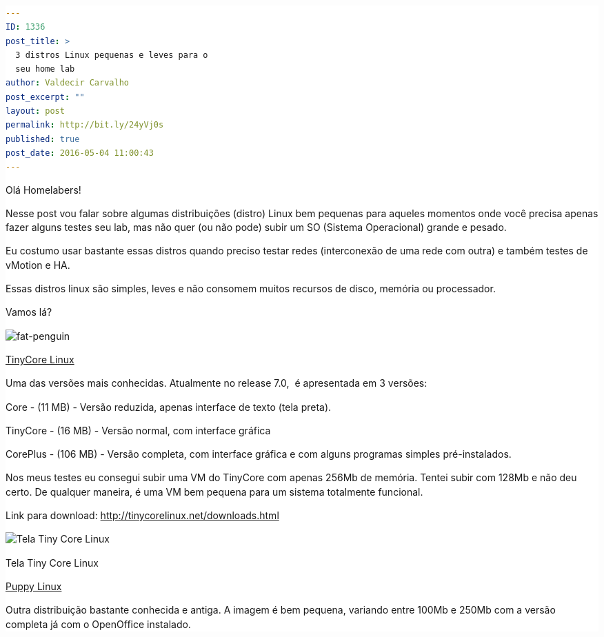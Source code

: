 ```yaml
---
ID: 1336
post_title: >
  3 distros Linux pequenas e leves para o
  seu home lab
author: Valdecir Carvalho
post_excerpt: ""
layout: post
permalink: http://bit.ly/24yVj0s
published: true
post_date: 2016-05-04 11:00:43
---
```

Olá Homelabers!

Nesse post vou falar sobre algumas distribuições (distro) Linux bem pequenas para aqueles momentos onde você precisa apenas fazer alguns testes seu lab, mas não quer (ou não pode) subir um SO (Sistema Operacional) grande e pesado.

Eu costumo usar bastante essas distros quando preciso testar redes (interconexão de uma rede com outra) e também testes de vMotion e HA.

Essas distros linux são simples, leves e não consomem muitos recursos de disco, memória ou processador.

Vamos lá?

<img class="aligncenter size-full wp-image-1353" src="http://homelaber.com.br/site/wp-content/uploads/2016/05/fat-penguin-e1462411923638.png" alt="fat-penguin" width="300" height="269" />



<a href="http://tinycorelinux.net/intro.html" target="_blank">TinyCore Linux</a>

Uma das versões mais conhecidas. Atualmente no release 7.0,  é apresentada em 3 versões:

Core - (11 MB) - Versão reduzida, apenas interface de texto (tela preta).

TinyCore - (16 MB) - Versão normal, com interface gráfica

CorePlus - (106 MB) - Versão completa, com interface gráfica e com alguns programas simples pré-instalados.

Nos meus testes eu consegui subir uma VM do TinyCore com apenas 256Mb de memória. Tentei subir com 128Mb e não deu certo. De qualquer maneira, é uma VM bem pequena para um sistema totalmente funcional.

Link para download: <a href="http://tinycorelinux.net/downloads.html" target="_blank">http://tinycorelinux.net/downloads.html</a>

<img class="alignnone wp-image-1337" src="http://homelaber.com.br/site/wp-content/uploads/2016/04/tiny-core-linux.png" alt="Tela Tiny Core Linux" width="800" height="600" />

Tela Tiny Core Linux

<a href="http://puppylinux.org/" target="_blank">Puppy Linux</a>

Outra distribuição bastante conhecida e antiga. A imagem é bem pequena, variando entre 100Mb e 250Mb com a versão completa já com o OpenOffice instalado.
